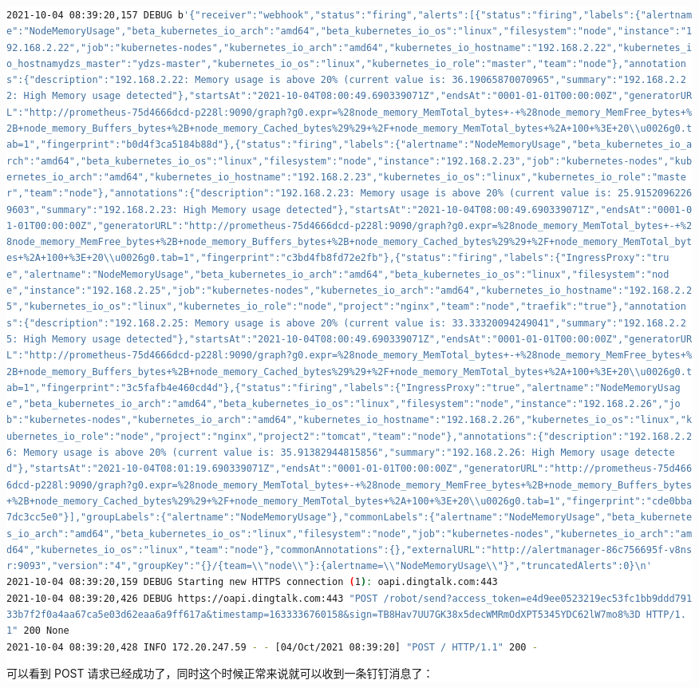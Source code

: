 ```bash
2021-10-04 08:39:20,157 DEBUG b'{"receiver":"webhook","status":"firing","alerts":[{"status":"firing","labels":{"alertname":"NodeMemoryUsage","beta_kubernetes_io_arch":"amd64","beta_kubernetes_io_os":"linux","filesystem":"node","instance":"192.168.2.22","job":"kubernetes-nodes","kubernetes_io_arch":"amd64","kubernetes_io_hostname":"192.168.2.22","kubernetes_io_hostnamydzs_master":"ydzs-master","kubernetes_io_os":"linux","kubernetes_io_role":"master","team":"node"},"annotations":{"description":"192.168.2.22: Memory usage is above 20% (current value is: 36.19065870070965","summary":"192.168.2.22: High Memory usage detected"},"startsAt":"2021-10-04T08:00:49.690339071Z","endsAt":"0001-01-01T00:00:00Z","generatorURL":"http://prometheus-75d4666dcd-p228l:9090/graph?g0.expr=%28node_memory_MemTotal_bytes+-+%28node_memory_MemFree_bytes+%2B+node_memory_Buffers_bytes+%2B+node_memory_Cached_bytes%29%29+%2F+node_memory_MemTotal_bytes+%2A+100+%3E+20\\u0026g0.tab=1","fingerprint":"b0d4f3ca5184b88d"},{"status":"firing","labels":{"alertname":"NodeMemoryUsage","beta_kubernetes_io_arch":"amd64","beta_kubernetes_io_os":"linux","filesystem":"node","instance":"192.168.2.23","job":"kubernetes-nodes","kubernetes_io_arch":"amd64","kubernetes_io_hostname":"192.168.2.23","kubernetes_io_os":"linux","kubernetes_io_role":"master","team":"node"},"annotations":{"description":"192.168.2.23: Memory usage is above 20% (current value is: 25.91520962269603","summary":"192.168.2.23: High Memory usage detected"},"startsAt":"2021-10-04T08:00:49.690339071Z","endsAt":"0001-01-01T00:00:00Z","generatorURL":"http://prometheus-75d4666dcd-p228l:9090/graph?g0.expr=%28node_memory_MemTotal_bytes+-+%28node_memory_MemFree_bytes+%2B+node_memory_Buffers_bytes+%2B+node_memory_Cached_bytes%29%29+%2F+node_memory_MemTotal_bytes+%2A+100+%3E+20\\u0026g0.tab=1","fingerprint":"c3bd4fb8fd72e2fb"},{"status":"firing","labels":{"IngressProxy":"true","alertname":"NodeMemoryUsage","beta_kubernetes_io_arch":"amd64","beta_kubernetes_io_os":"linux","filesystem":"node","instance":"192.168.2.25","job":"kubernetes-nodes","kubernetes_io_arch":"amd64","kubernetes_io_hostname":"192.168.2.25","kubernetes_io_os":"linux","kubernetes_io_role":"node","project":"nginx","team":"node","traefik":"true"},"annotations":{"description":"192.168.2.25: Memory usage is above 20% (current value is: 33.33320094249041","summary":"192.168.2.25: High Memory usage detected"},"startsAt":"2021-10-04T08:00:49.690339071Z","endsAt":"0001-01-01T00:00:00Z","generatorURL":"http://prometheus-75d4666dcd-p228l:9090/graph?g0.expr=%28node_memory_MemTotal_bytes+-+%28node_memory_MemFree_bytes+%2B+node_memory_Buffers_bytes+%2B+node_memory_Cached_bytes%29%29+%2F+node_memory_MemTotal_bytes+%2A+100+%3E+20\\u0026g0.tab=1","fingerprint":"3c5fafb4e460cd4d"},{"status":"firing","labels":{"IngressProxy":"true","alertname":"NodeMemoryUsage","beta_kubernetes_io_arch":"amd64","beta_kubernetes_io_os":"linux","filesystem":"node","instance":"192.168.2.26","job":"kubernetes-nodes","kubernetes_io_arch":"amd64","kubernetes_io_hostname":"192.168.2.26","kubernetes_io_os":"linux","kubernetes_io_role":"node","project":"nginx","project2":"tomcat","team":"node"},"annotations":{"description":"192.168.2.26: Memory usage is above 20% (current value is: 35.91382944815856","summary":"192.168.2.26: High Memory usage detected"},"startsAt":"2021-10-04T08:01:19.690339071Z","endsAt":"0001-01-01T00:00:00Z","generatorURL":"http://prometheus-75d4666dcd-p228l:9090/graph?g0.expr=%28node_memory_MemTotal_bytes+-+%28node_memory_MemFree_bytes+%2B+node_memory_Buffers_bytes+%2B+node_memory_Cached_bytes%29%29+%2F+node_memory_MemTotal_bytes+%2A+100+%3E+20\\u0026g0.tab=1","fingerprint":"cde0bba7dc3cc5e0"}],"groupLabels":{"alertname":"NodeMemoryUsage"},"commonLabels":{"alertname":"NodeMemoryUsage","beta_kubernetes_io_arch":"amd64","beta_kubernetes_io_os":"linux","filesystem":"node","job":"kubernetes-nodes","kubernetes_io_arch":"amd64","kubernetes_io_os":"linux","team":"node"},"commonAnnotations":{},"externalURL":"http://alertmanager-86c756695f-v8nsr:9093","version":"4","groupKey":"{}/{team=\\"node\\"}:{alertname=\\"NodeMemoryUsage\\"}","truncatedAlerts":0}\n'
2021-10-04 08:39:20,159 DEBUG Starting new HTTPS connection (1): oapi.dingtalk.com:443
2021-10-04 08:39:20,426 DEBUG https://oapi.dingtalk.com:443 "POST /robot/send?access_token=e4d9ee0523219ec53fc1bb9ddd79133b7f2f0a4aa67ca5e03d62eaa6a9ff617a&timestamp=1633336760158&sign=TB8Hav7UU7GK38x5decWMRmOdXPT5345YDC62lW7mo8%3D HTTP/1.1" 200 None
2021-10-04 08:39:20,428 INFO 172.20.247.59 - - [04/Oct/2021 08:39:20] "POST / HTTP/1.1" 200 -
```



可以看到 POST 请求已经成功了，同时这个时候正常来说就可以收到一条钉钉消息了：
